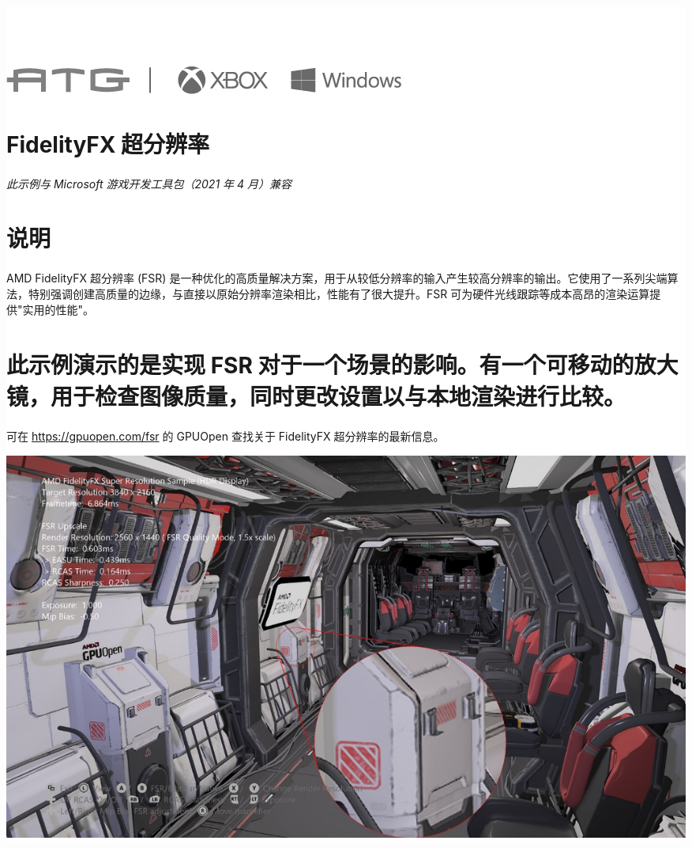   ![](./media/image1.png)![](./media/image3.png)

#   FidelityFX 超分辨率

*此示例与 Microsoft 游戏开发工具包（2021 年 4 月）兼容*

# 说明

AMD FidelityFX 超分辨率 (FSR)
是一种优化的高质量解决方案，用于从较低分辨率的输入产生较高分辨率的输出。它使用了一系列尖端算法，特别强调创建高质量的边缘，与直接以原始分辨率渲染相比，性能有了很大提升。FSR
可为硬件光线跟踪等成本高昂的渲染运算提供"实用的性能"。

# 此示例演示的是实现 FSR 对于一个场景的影响。有一个可移动的放大镜，用于检查图像质量，同时更改设置以与本地渲染进行比较。

可在 <https://gpuopen.com/fsr> 的 GPUOpen 查找关于 FidelityFX
超分辨率的最新信息。

![](./media/image4.jpeg)
